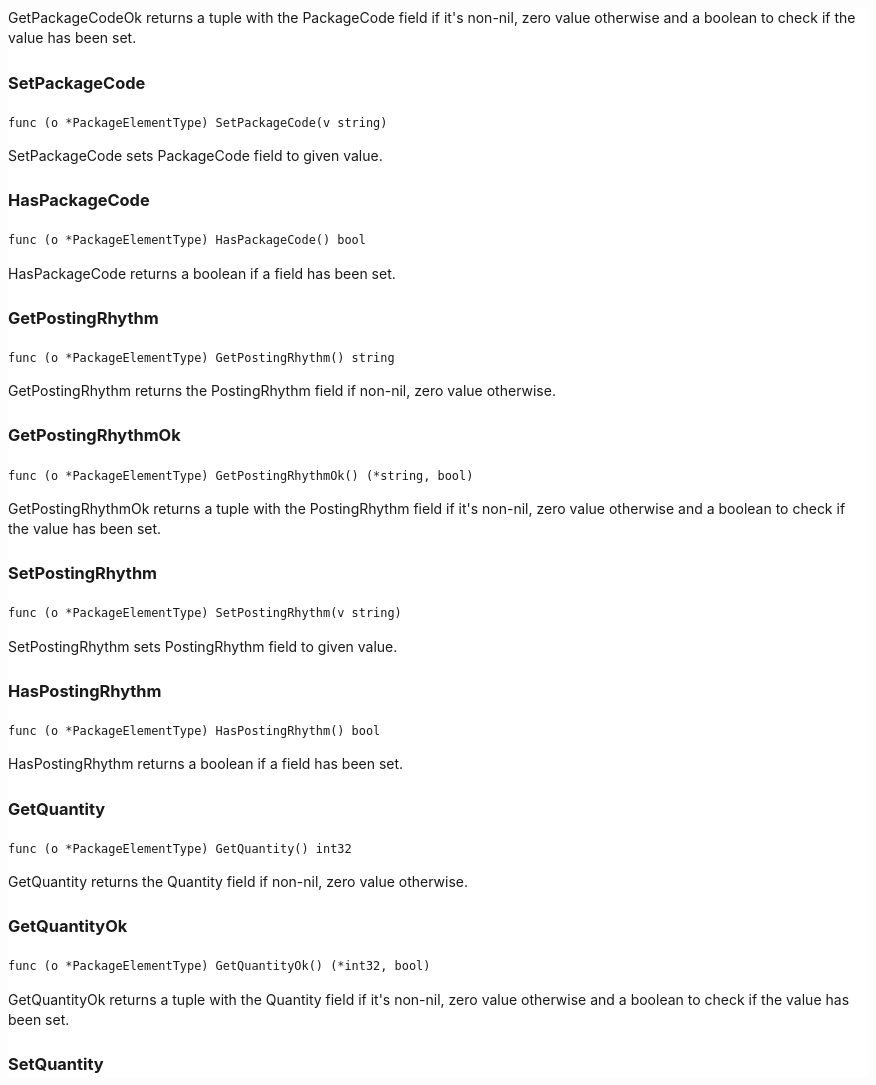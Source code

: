 GetPackageCodeOk returns a tuple with the PackageCode field if it's non-nil, zero value otherwise
and a boolean to check if the value has been set.

### SetPackageCode

`func (o *PackageElementType) SetPackageCode(v string)`

SetPackageCode sets PackageCode field to given value.

### HasPackageCode

`func (o *PackageElementType) HasPackageCode() bool`

HasPackageCode returns a boolean if a field has been set.

### GetPostingRhythm

`func (o *PackageElementType) GetPostingRhythm() string`

GetPostingRhythm returns the PostingRhythm field if non-nil, zero value otherwise.

### GetPostingRhythmOk

`func (o *PackageElementType) GetPostingRhythmOk() (*string, bool)`

GetPostingRhythmOk returns a tuple with the PostingRhythm field if it's non-nil, zero value otherwise
and a boolean to check if the value has been set.

### SetPostingRhythm

`func (o *PackageElementType) SetPostingRhythm(v string)`

SetPostingRhythm sets PostingRhythm field to given value.

### HasPostingRhythm

`func (o *PackageElementType) HasPostingRhythm() bool`

HasPostingRhythm returns a boolean if a field has been set.

### GetQuantity

`func (o *PackageElementType) GetQuantity() int32`

GetQuantity returns the Quantity field if non-nil, zero value otherwise.

### GetQuantityOk

`func (o *PackageElementType) GetQuantityOk() (*int32, bool)`

GetQuantityOk returns a tuple with the Quantity field if it's non-nil, zero value otherwise
and a boolean to check if the value has been set.

### SetQuantity
